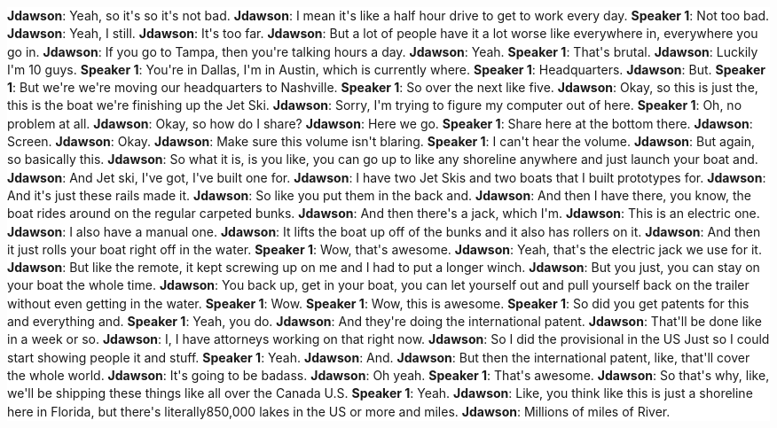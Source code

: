 **Jdawson**: Yeah, so it's so it's not bad.
**Jdawson**: I mean it's like a half hour drive to get to work every day.
**Speaker 1**: Not too bad.
**Jdawson**: Yeah, I still.
**Jdawson**: It's too far.
**Jdawson**: But a lot of people have it a lot worse like everywhere in, everywhere you go in.
**Jdawson**: If you go to Tampa, then you're talking hours a day.
**Jdawson**: Yeah.
**Speaker 1**: That's brutal.
**Jdawson**: Luckily I'm 10 guys.
**Speaker 1**: You're in Dallas, I'm in Austin, which is currently where.
**Speaker 1**: Headquarters.
**Jdawson**: But.
**Speaker 1**: But we're we're moving our headquarters to Nashville.
**Speaker 1**: So over the next like five.
**Jdawson**: Okay, so this is just the, this is the boat we're finishing up the Jet Ski.
**Jdawson**: Sorry, I'm trying to figure my computer out of here.
**Speaker 1**: Oh, no problem at all.
**Jdawson**: Okay, so how do I share?
**Jdawson**: Here we go.
**Speaker 1**: Share here at the bottom there.
**Jdawson**: Screen.
**Jdawson**: Okay.
**Jdawson**: Make sure this volume isn't blaring.
**Speaker 1**: I can't hear the volume.
**Jdawson**: But again, so basically this.
**Jdawson**: So what it is, is you like, you can go up to like any shoreline anywhere and just launch your boat and.
**Jdawson**: And Jet ski, I've got, I've built one for.
**Jdawson**: I have two Jet Skis and two boats that I built prototypes for.
**Jdawson**: And it's just these rails made it.
**Jdawson**: So like you put them in the back and.
**Jdawson**: And then I have there, you know, the boat rides around on the regular carpeted bunks.
**Jdawson**: And then there's a jack, which I'm.
**Jdawson**: This is an electric one.
**Jdawson**: I also have a manual one.
**Jdawson**: It lifts the boat up off of the bunks and it also has rollers on it.
**Jdawson**: And then it just rolls your boat right off in the water.
**Speaker 1**: Wow, that's awesome.
**Jdawson**: Yeah, that's the electric jack we use for it.
**Jdawson**: But like the remote, it kept screwing up on me and I had to put a longer winch.
**Jdawson**: But you just, you can stay on your boat the whole time.
**Jdawson**: You back up, get in your boat, you can let yourself out and pull yourself back on the trailer without even getting in the water.
**Speaker 1**: Wow.
**Speaker 1**: Wow, this is awesome.
**Speaker 1**: So did you get patents for this and everything and.
**Speaker 1**: Yeah, you do.
**Jdawson**: And they're doing the international patent.
**Jdawson**: That'll be done like in a week or so.
**Jdawson**: I, I have attorneys working on that right now.
**Jdawson**: So I did the provisional in the US Just so I could start showing people it and stuff.
**Speaker 1**: Yeah.
**Jdawson**: And.
**Jdawson**: But then the international patent, like, that'll cover the whole world.
**Jdawson**: It's going to be badass.
**Jdawson**: Oh yeah.
**Speaker 1**: That's awesome.
**Jdawson**: So that's why, like, we'll be shipping these things like all over the Canada U.S.
**Speaker 1**: Yeah.
**Jdawson**: Like, you think like this is just a shoreline here in Florida, but there's literally850,000 lakes in the US or more and miles.
**Jdawson**: Millions of miles of River.